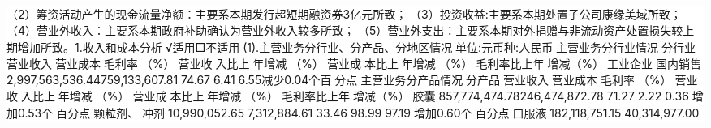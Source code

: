 （2）筹资活动产生的现金流量净额：主要系本期发行超短期融资券3亿元所致；
（3）投资收益:主要系本期处置子公司康缘美域所致；
（4）营业外收入：主要系本期政府补助确认为营业外收入较多所致；
（5）营业外支出：主要系本期对外捐赠与非流动资产处置损失较上期增加所致。1.收入和成本分析
√适用□不适用
(1).主营业务分行业、分产品、分地区情况
单位:元币种:人民币
主营业务分行业情况
分行业
营业收入
营业成本
毛利率
（%）
营业收
入比上
年增减
（%）
营业成
本比上
年增减
（%）
毛利率比上年
增减（%）
工业企业
国内销售2,997,563,536.44759,133,607.81
74.67
6.41
6.55减少0.04个百
分点
主营业务分产品情况
分产品
营业收入
营业成本
毛利率
（%）
营业收
入比上
年增减
（%）
营业成
本比上
年增减
（%）
毛利率比上年
增减（%）
胶囊
857,774,474.78246,474,872.78
71.27
2.22
0.36
增加0.53个
百分点
颗粒剂、
冲剂
10,990,052.65
7,312,884.61
33.46
98.99
97.19
增加0.60个
百分点
口服液
182,118,751.15
40,314,977.00